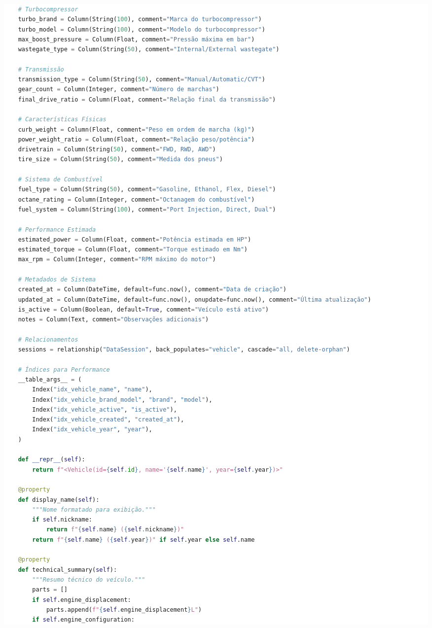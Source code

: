```python
    # Turbocompressor
    turbo_brand = Column(String(100), comment="Marca do turbocompressor")
    turbo_model = Column(String(100), comment="Modelo do turbocompressor")
    max_boost_pressure = Column(Float, comment="Pressão máxima em bar")
    wastegate_type = Column(String(50), comment="Internal/External wastegate")
    
    # Transmissão
    transmission_type = Column(String(50), comment="Manual/Automatic/CVT")
    gear_count = Column(Integer, comment="Número de marchas")
    final_drive_ratio = Column(Float, comment="Relação final da transmissão")
    
    # Características Físicas
    curb_weight = Column(Float, comment="Peso em ordem de marcha (kg)")
    power_weight_ratio = Column(Float, comment="Relação peso/potência")
    drivetrain = Column(String(50), comment="FWD, RWD, AWD")
    tire_size = Column(String(50), comment="Medida dos pneus")
    
    # Sistema de Combustível
    fuel_type = Column(String(50), comment="Gasoline, Ethanol, Flex, Diesel")
    octane_rating = Column(Integer, comment="Octanagem do combustível")
    fuel_system = Column(String(100), comment="Port Injection, Direct, Dual")
    
    # Performance Estimada
    estimated_power = Column(Float, comment="Potência estimada em HP")
    estimated_torque = Column(Float, comment="Torque estimado em Nm")
    max_rpm = Column(Integer, comment="RPM máximo do motor")
    
    # Metadados de Sistema
    created_at = Column(DateTime, default=func.now(), comment="Data de criação")
    updated_at = Column(DateTime, default=func.now(), onupdate=func.now(), comment="Última atualização")
    is_active = Column(Boolean, default=True, comment="Veículo está ativo")
    notes = Column(Text, comment="Observações adicionais")
    
    # Relacionamentos
    sessions = relationship("DataSession", back_populates="vehicle", cascade="all, delete-orphan")
    
    # Índices para Performance
    __table_args__ = (
        Index("idx_vehicle_name", "name"),
        Index("idx_vehicle_brand_model", "brand", "model"),
        Index("idx_vehicle_active", "is_active"),
        Index("idx_vehicle_created", "created_at"),
        Index("idx_vehicle_year", "year"),
    )
    
    def __repr__(self):
        return f"<Vehicle(id={self.id}, name='{self.name}', year={self.year})>"
    
    @property
    def display_name(self):
        """Nome formatado para exibição."""
        if self.nickname:
            return f"{self.name} ({self.nickname})"
        return f"{self.name} ({self.year})" if self.year else self.name
    
    @property
    def technical_summary(self):
        """Resumo técnico do veículo."""
        parts = []
        if self.engine_displacement:
            parts.append(f"{self.engine_displacement}L")
        if self.engine_configuration:
```